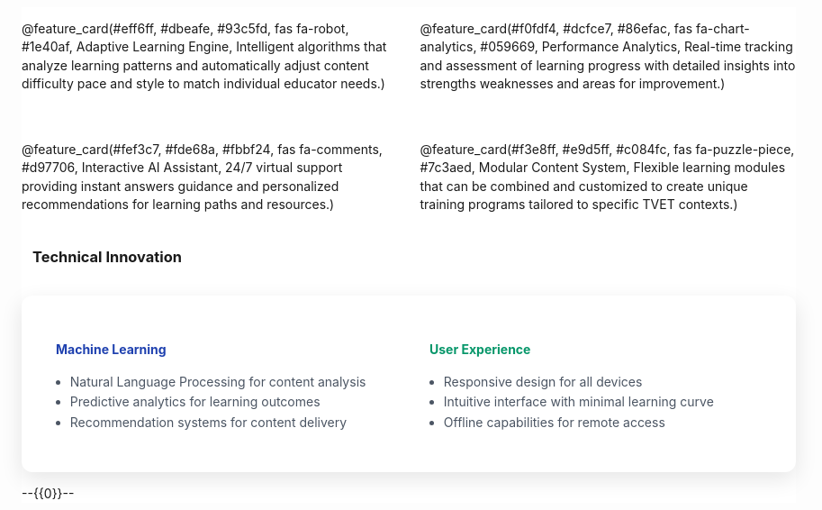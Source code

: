 <div style="display: grid; grid-template-columns: repeat(auto-fit, minmax(300px, 1fr)); gap: 25px; margin-top: 30px;">

@feature_card(#eff6ff, #dbeafe, #93c5fd, fas fa-robot, #1e40af, Adaptive Learning Engine, Intelligent algorithms that analyze learning patterns and automatically adjust content difficulty pace and style to match individual educator needs.)

@feature_card(#f0fdf4, #dcfce7, #86efac, fas fa-chart-analytics, #059669, Performance Analytics, Real-time tracking and assessment of learning progress with detailed insights into strengths weaknesses and areas for improvement.)

@feature_card(#fef3c7, #fde68a, #fbbf24, fas fa-comments, #d97706, Interactive AI Assistant, 24/7 virtual support providing instant answers guidance and personalized recommendations for learning paths and resources.)

@feature_card(#f3e8ff, #e9d5ff, #c084fc, fas fa-puzzle-piece, #7c3aed, Modular Content System, Flexible learning modules that can be combined and customized to create unique training programs tailored to specific TVET contexts.)

</div>

### <i class="fas fa-microchip" style="color: #06b6d4; margin-right: 12px;"></i>Technical Innovation

<div style="background: white; padding: 30px; border-radius: 12px; box-shadow: 0 8px 25px rgba(0,0,0,0.1); margin-top: 30px;">

<div style="display: grid; grid-template-columns: 1fr 1fr; gap: 30px;">

<div>
<h4 style="color: #1e40af; margin-bottom: 15px;">
  <i class="fas fa-cog" style="margin-right: 8px;"></i>Machine Learning
</h4>
<ul style="color: #4b5563; line-height: 1.6;">
  <li>Natural Language Processing for content analysis</li>
  <li>Predictive analytics for learning outcomes</li>
  <li>Recommendation systems for content delivery</li>
</ul>
</div>

<div>
<h4 style="color: #059669; margin-bottom: 15px;">
  <i class="fas fa-mobile-alt" style="margin-right: 8px;"></i>User Experience
</h4>
<ul style="color: #4b5563; line-height: 1.6;">
  <li>Responsive design for all devices</li>
  <li>Intuitive interface with minimal learning curve</li>
  <li>Offline capabilities for remote access</li>
</ul>
</div>

</div>

</div>

--{{0}}--